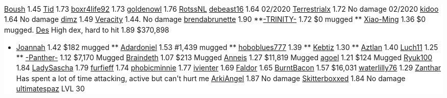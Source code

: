 [Boush](https://www.torn.com/profiles.php?XID=2128861#/) 1.45
[Tid](https://www.torn.com/profiles.php?XID=1264396#/) 1.73
[boxr4life92](https://www.torn.com/profiles.php?XID=1925880#/) 1.73
[goldenowl](https://www.torn.com/profiles.php?XID=1598193#/) 1.76
[RotssNL](https://www.torn.com/profiles.php?XID=793452#/)
[debeast16](https://www.torn.com/profiles.php?XID=1259019#/) 1.64 02/2020
[Terrestrialx](https://www.torn.com/profiles.php?XID=2075100#/) 1.72 No damage 02/2020
[kidoo](https://www.torn.com/profiles.php?XID=1203013#/) 1.64 No damage
[dimz](https://www.torn.com/profiles.php?XID=48289#/) 1.49
[Veracity](https://www.torn.com/profiles.php?XID=2086655#/) 1.44. No damage
[brendabrunette](https://www.torn.com/profiles.php?XID=2193702#/) 1.90
**[-TRINITY-](https://www.torn.com/profiles.php?XID=2088660#/) 1.72 $0 mugged
** [Xiao-Ming](https://www.torn.com/profiles.php?XID=2109001#/) 1.36 $0 mugged. 
[Des](https://www.torn.com/profiles.php?XID=2043088#/) High dex, hard to hit 1.89 $370,898
* [Joannah](https://www.torn.com/profiles.php?XID=2083764#/) 1.42 $182 mugged
** [Adardoniel](https://www.torn.com/profiles.php?XID=2078057#/) 1.53 #1,439 mugged
** [hoboblues777](https://www.torn.com/profiles.php?XID=2052432#/) 1.39
** [Kebtiz](https://www.torn.com/profiles.php?XID=2216570#/) 1.30
** [Aztlan](https://www.torn.com/profiles.php?XID=2233656#/) 1.40
[Luch11](https://www.torn.com/profiles.php?XID=2084155#/) 1.25
** [-Panther-](https://www.torn.com/profiles.php?XID=2208433#/) 1.12 $7,170 Mugged
[Braindeth](https://www.torn.com/profiles.php?XID=2202095#/) 1.07 $213 Mugged
[Anneis](https://www.torn.com/profiles.php?XID=2210452#/) 1.27 $11,819 Mugged
[agoel](https://www.torn.com/profiles.php?XID=2190628#/) 1.21 $124 Mugged
[Ryuk100](https://www.torn.com/profiles.php?XID=2210612#/) 1.84
[LadySascha](https://www.torn.com/profiles.php?XID=2223290#/) 1.79
[furfieff](https://www.torn.com/profiles.php?XID=2195530#/) 1.74
[phobicminnie](https://www.torn.com/profiles.php?XID=2197692#/) 1.77
[ivienter](https://www.torn.com/profiles.php?XID=2196836#/) 1.69
[Faldor](https://www.torn.com/profiles.php?XID=2204897#/) 1.65
[BurntBacon](https://www.torn.com/profiles.php?XID=2097308) 1.57 $16,031
[waterlilly76](https://www.torn.com/profiles.php?XID=2193774#/) 1.29
[Zanthar](https://www.torn.com/profiles.php?XID=2111545#/) Has spent a lot of time attacking, active but can't hurt me
[ArkiAngel](https://www.torn.com/profiles.php?XID=2079361#/) 1.87 No damage
[Skitterboxxed](https://www.torn.com/profiles.php?XID=2084970#/) 1.84 No damage
[ultimatespaz](https://www.torn.com/profiles.php?XID=2116388#/) LVL 30
